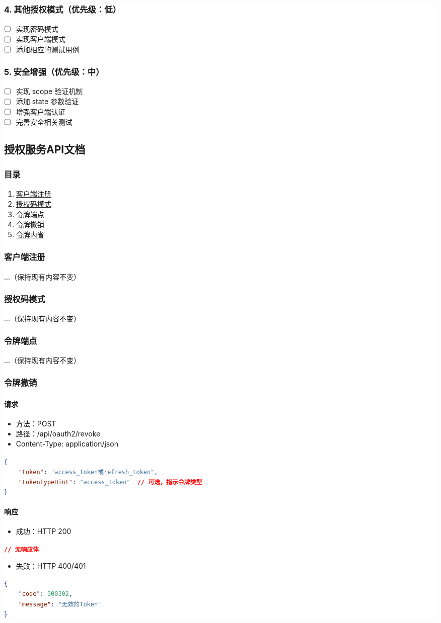 ### 4. 其他授权模式（优先级：低）
- [ ] 实现密码模式
- [ ] 实现客户端模式
- [ ] 添加相应的测试用例

### 5. 安全增强（优先级：中）
- [ ] 实现 scope 验证机制
- [ ] 添加 state 参数验证
- [ ] 增强客户端认证
- [ ] 完善安全相关测试

## 授权服务API文档

### 目录
1. [客户端注册](#客户端注册)
2. [授权码模式](#授权码模式)
3. [令牌端点](#令牌端点)
4. [令牌撤销](#令牌撤销)
5. [令牌内省](#令牌内省)

### 客户端注册
...（保持现有内容不变）

### 授权码模式
...（保持现有内容不变）

### 令牌端点
...（保持现有内容不变）

### 令牌撤销

#### 请求
- 方法：POST
- 路径：/api/oauth2/revoke
- Content-Type: application/json

```json
{
    "token": "access_token或refresh_token",
    "tokenTypeHint": "access_token"  // 可选，指示令牌类型
}
```

#### 响应
- 成功：HTTP 200
```json
// 无响应体
```

- 失败：HTTP 400/401
```json
{
    "code": 300302,
    "message": "无效的Token"
}
```
